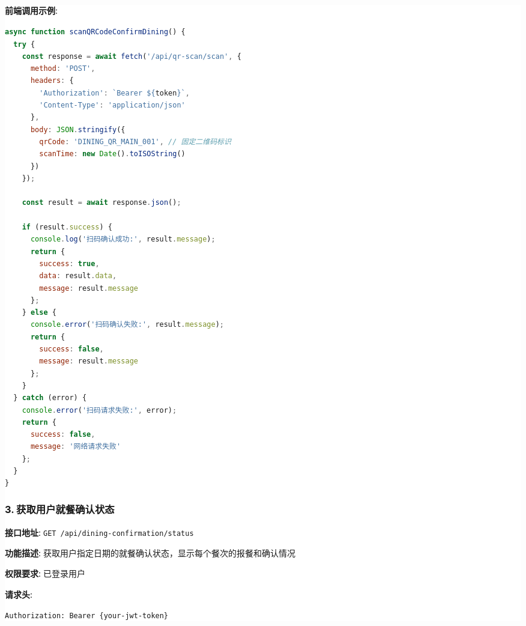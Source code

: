 **前端调用示例**:
```javascript
async function scanQRCodeConfirmDining() {
  try {
    const response = await fetch('/api/qr-scan/scan', {
      method: 'POST',
      headers: {
        'Authorization': `Bearer ${token}`,
        'Content-Type': 'application/json'
      },
      body: JSON.stringify({
        qrCode: 'DINING_QR_MAIN_001', // 固定二维码标识
        scanTime: new Date().toISOString()
      })
    });
    
    const result = await response.json();
    
    if (result.success) {
      console.log('扫码确认成功:', result.message);
      return {
        success: true,
        data: result.data,
        message: result.message
      };
    } else {
      console.error('扫码确认失败:', result.message);
      return {
        success: false,
        message: result.message
      };
    }
  } catch (error) {
    console.error('扫码请求失败:', error);
    return {
      success: false,
      message: '网络请求失败'
    };
  }
}
```

### 3. 获取用户就餐确认状态

**接口地址**: `GET /api/dining-confirmation/status`

**功能描述**: 获取用户指定日期的就餐确认状态，显示每个餐次的报餐和确认情况

**权限要求**: 已登录用户

**请求头**:
```
Authorization: Bearer {your-jwt-token}
```
